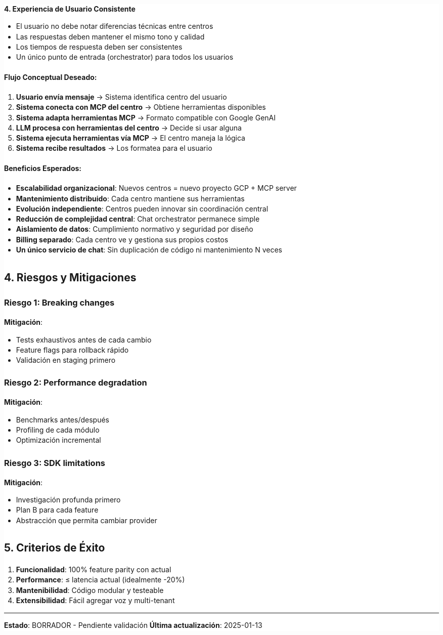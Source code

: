 **4. Experiencia de Usuario Consistente**
- El usuario no debe notar diferencias técnicas entre centros
- Las respuestas deben mantener el mismo tono y calidad
- Los tiempos de respuesta deben ser consistentes
- Un único punto de entrada (orchestrator) para todos los usuarios

#### Flujo Conceptual Deseado:

1. **Usuario envía mensaje** → Sistema identifica centro del usuario
2. **Sistema conecta con MCP del centro** → Obtiene herramientas disponibles
3. **Sistema adapta herramientas MCP** → Formato compatible con Google GenAI
4. **LLM procesa con herramientas del centro** → Decide si usar alguna
5. **Sistema ejecuta herramientas vía MCP** → El centro maneja la lógica
6. **Sistema recibe resultados** → Los formatea para el usuario

#### Beneficios Esperados:

- **Escalabilidad organizacional**: Nuevos centros = nuevo proyecto GCP + MCP server
- **Mantenimiento distribuido**: Cada centro mantiene sus herramientas
- **Evolución independiente**: Centros pueden innovar sin coordinación central
- **Reducción de complejidad central**: Chat orchestrator permanece simple
- **Aislamiento de datos**: Cumplimiento normativo y seguridad por diseño
- **Billing separado**: Cada centro ve y gestiona sus propios costos
- **Un único servicio de chat**: Sin duplicación de código ni mantenimiento N veces

## 4. Riesgos y Mitigaciones

### Riesgo 1: Breaking changes
**Mitigación**: 
- Tests exhaustivos antes de cada cambio
- Feature flags para rollback rápido
- Validación en staging primero

### Riesgo 2: Performance degradation
**Mitigación**:
- Benchmarks antes/después
- Profiling de cada módulo
- Optimización incremental

### Riesgo 3: SDK limitations
**Mitigación**:
- Investigación profunda primero
- Plan B para cada feature
- Abstracción que permita cambiar provider

## 5. Criterios de Éxito

1. **Funcionalidad**: 100% feature parity con actual
2. **Performance**: ≤ latencia actual (idealmente -20%)
3. **Mantenibilidad**: Código modular y testeable
4. **Extensibilidad**: Fácil agregar voz y multi-tenant

---

**Estado**: BORRADOR - Pendiente validación
**Última actualización**: 2025-01-13